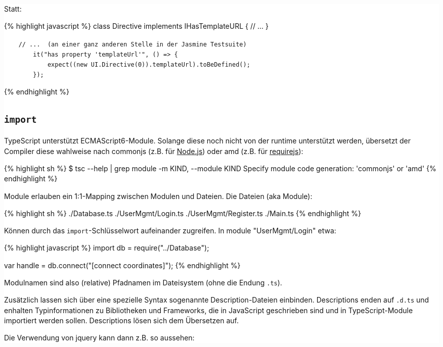 Statt:

{% highlight javascript %}
class Directive implements IHasTemplateURL {
    // ...
}

        // ...  (an einer ganz anderen Stelle in der Jasmine Testsuite)
            it("has property 'templateUrl'", () => {
                expect((new UI.Directive(0)).templateUrl).toBeDefined();
            });
{% endhighlight %}



## `import` ##

TypeScript unterstützt ECMAScript6-Module.  Solange diese noch nicht
von der runtime unterstützt werden, übersetzt der Compiler diese
wahlweise nach commonjs (z.B. für [Node.js](http://nodejs.org)) oder
amd (z.B. für [requirejs](http://requirejs.org)):

{% highlight sh %}
$ tsc --help | grep module
  -m KIND, --module KIND        Specify module code generation: 'commonjs' or 'amd'
{% endhighlight %}

Module erlauben ein 1:1-Mapping zwischen Modulen und Dateien.  Die
Dateien (aka Module):

{% highlight sh %}
./Database.ts
./UserMgmt/Login.ts
./UserMgmt/Register.ts
./Main.ts
{% endhighlight %}

Können durch das `import`-Schlüsselwort aufeinander zugreifen.  In
module "UserMgmt/Login" etwa:

{% highlight javascript %}
import db = require("../Database");

var handle = db.connect("[connect coordinates]");
{% endhighlight %}

Modulnamen sind also (relative) Pfadnamen im Dateisystem (ohne die
Endung `.ts`).

Zusätzlich lassen sich über eine spezielle Syntax sogenannte
Description-Dateien einbinden.  Descriptions enden auf `.d.ts` und
enhalten Typinformationen zu Bibliotheken und Frameworks, die in
JavaScript geschrieben sind und in TypeScript-Module importiert werden
sollen.  Descriptions lösen sich dem Übersetzen auf.

Die Verwendung von jquery kann dann z.B. so aussehen:
